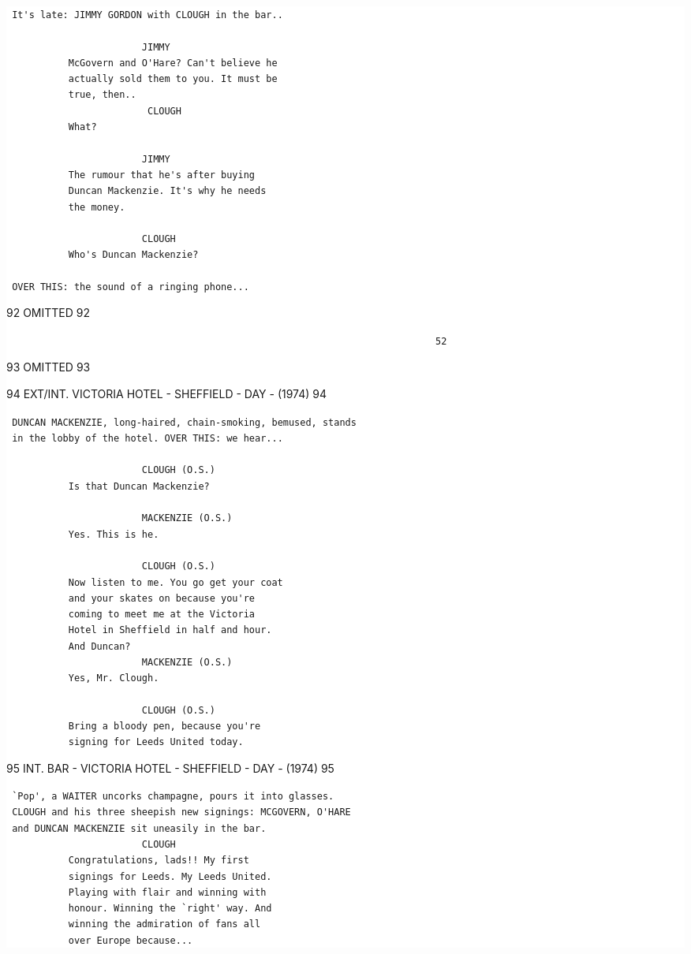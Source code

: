      It's late: JIMMY GORDON with CLOUGH in the bar..

                            JIMMY
               McGovern and O'Hare? Can't believe he
               actually sold them to you. It must be
               true, then..
                             CLOUGH
               What?

                            JIMMY
               The rumour that he's after buying
               Duncan Mackenzie. It's why he needs
               the money.

                            CLOUGH
               Who's Duncan Mackenzie?                                   

     OVER THIS: the sound of a ringing phone...


92   OMITTED                                                       92

                                                                                52


93   OMITTED                                                        93


94   EXT/INT. VICTORIA HOTEL - SHEFFIELD - DAY - (1974)             94

     DUNCAN MACKENZIE, long-haired, chain-smoking, bemused, stands
     in the lobby of the hotel. OVER THIS: we hear...

                            CLOUGH (O.S.)
               Is that Duncan Mackenzie?

                            MACKENZIE (O.S.)
               Yes. This is he.

                            CLOUGH (O.S.)
               Now listen to me. You go get your coat
               and your skates on because you're
               coming to meet me at the Victoria
               Hotel in Sheffield in half and hour.
               And Duncan?
                            MACKENZIE (O.S.)
               Yes, Mr. Clough.

                            CLOUGH (O.S.)
               Bring a bloody pen, because you're
               signing for Leeds United today.



95   INT. BAR - VICTORIA HOTEL - SHEFFIELD - DAY - (1974)           95

     `Pop', a WAITER uncorks champagne, pours it into glasses.
     CLOUGH and his three sheepish new signings: MCGOVERN, O'HARE
     and DUNCAN MACKENZIE sit uneasily in the bar.
                            CLOUGH
               Congratulations, lads!! My first
               signings for Leeds. My Leeds United.
               Playing with flair and winning with
               honour. Winning the `right' way. And
               winning the admiration of fans all
               over Europe because...
